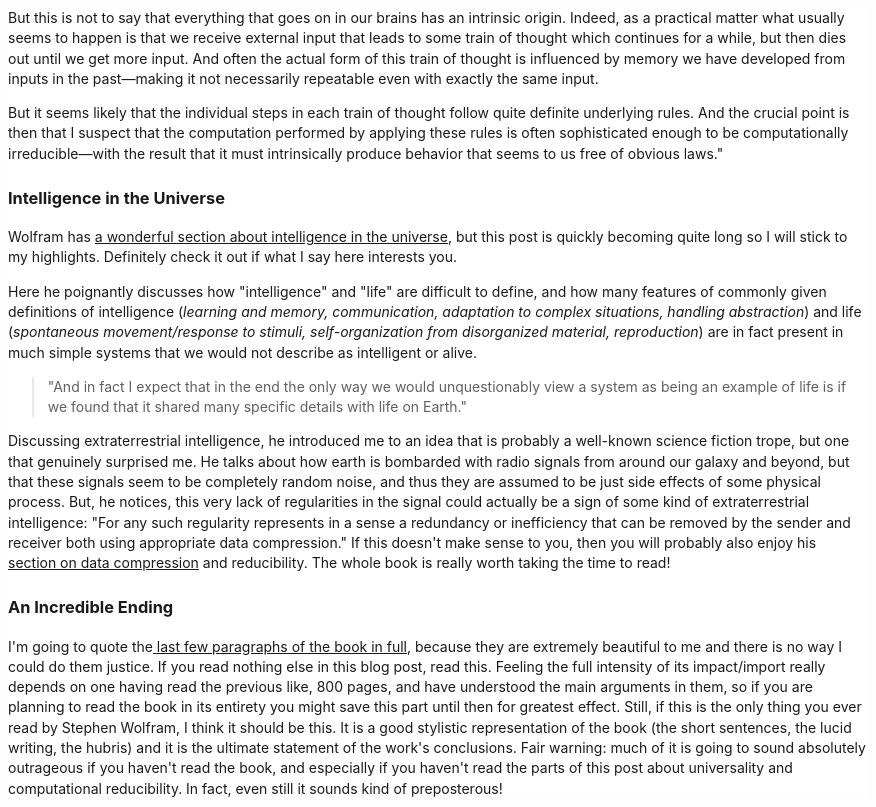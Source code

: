 But this is not to say that everything that goes on in our brains has an intrinsic origin. Indeed, as a practical matter what usually seems to happen is that we receive external input that leads to some train of thought which continues for a while, but then dies out until we get more input. And often the actual form of this train of thought is influenced by memory we have developed from inputs in the past—making it not necessarily repeatable even with exactly the same input.  
  
But it seems likely that the individual steps in each train of thought follow quite definite underlying rules. And the crucial point is then that I suspect that the computation performed by applying these rules is often sophisticated enough to be computationally irreducible—with the result that it must intrinsically produce behavior that seems to us free of obvious laws."</blockquote>

### Intelligence in the Universe

Wolfram has [a wonderful section about intelligence in the universe](http://www.wolframscience.com/nksonline/section-12.10), but this post is quickly becoming quite long so I will stick to my highlights. Definitely check it out if what I say here interests you.  
  
Here he poignantly discusses how "intelligence" and "life" are difficult to define, and how many features of commonly given definitions of intelligence (_learning and memory, communication, adaptation to complex situations, handling abstraction_) and life (_spontaneous movement/response to stimuli, self-organization from disorganized material, reproduction_) are in fact present in much simple systems that we would not describe as intelligent or alive.  


<blockquote>"And in fact I expect that in the end the only way we would unquestionably view a system as being an example of life is if we found that it shared many specific details with life on Earth."</blockquote>

Discussing extraterrestrial intelligence, he introduced me to an idea that is probably a well-known science fiction trope, but one that genuinely surprised me. He talks about how earth is bombarded with radio signals from around our galaxy and beyond, but that these signals seem to be completely random noise, and thus they are assumed to be just side effects of some physical process. But, he notices, this very lack of regularities in the signal could actually be a sign of some kind of extraterrestrial intelligence: "For any such regularity represents in a sense a redundancy or inefficiency that can be removed by the sender and receiver both using appropriate data compression." If this doesn't make sense to you, then you will probably also enjoy his [section on data compression](http://www.wolframscience.com/nksonline/section-10.5) and reducibility. The whole book is really worth taking the time to read!  
[](https://www.blogger.com/null)   


#### 

### An Incredible Ending 

I'm going to quote the[ last few paragraphs of the book in full](http://www.wolframscience.com/nksonline/section-12.12), because they are extremely beautiful to me and there is no way I could do them justice. If you read nothing else in this blog post, read this. Feeling the full intensity of its impact/import really depends on one having read the previous like, 800 pages, and have understood the main arguments in them, so if you are planning to read the book in its entirety you might save this part until then for greatest effect. Still, if this is the only thing you ever read by Stephen Wolfram, I think it should be this. It is a good stylistic representation of the book (the short sentences, the lucid writing, the hubris) and it is the ultimate statement of the work's conclusions. Fair warning: much of it is going to sound absolutely outrageous if you haven't read the book, and especially if you haven't read the parts of this post about universality and computational reducibility. In fact, even still it sounds kind of preposterous!   
  